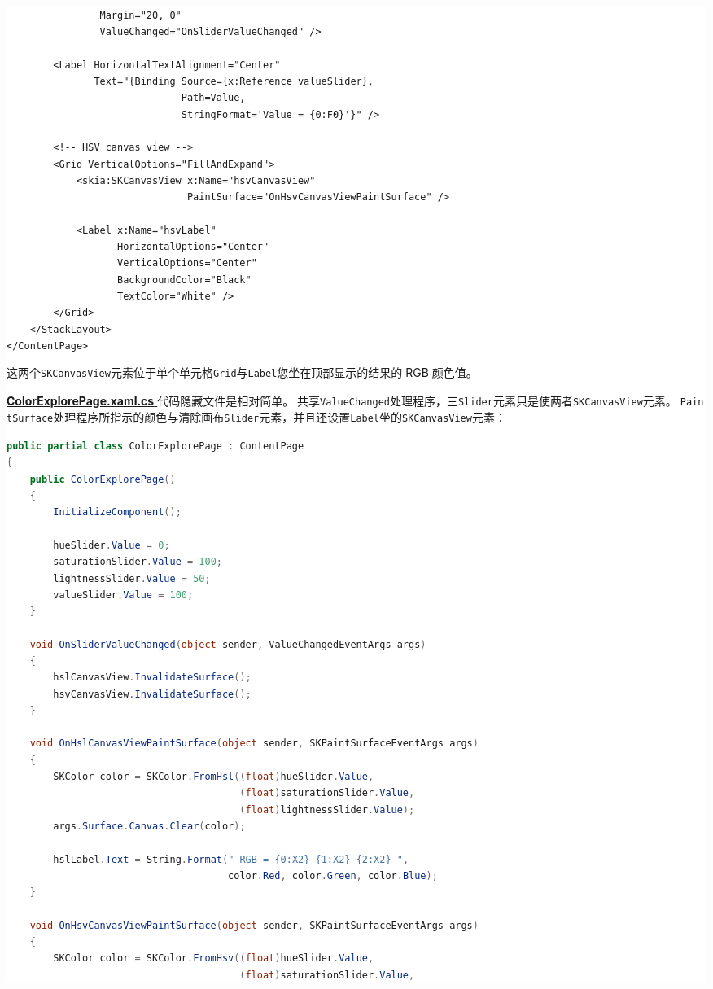 ```xaml
                Margin="20, 0"
                ValueChanged="OnSliderValueChanged" />

        <Label HorizontalTextAlignment="Center"
               Text="{Binding Source={x:Reference valueSlider},
                              Path=Value,
                              StringFormat='Value = {0:F0}'}" />

        <!-- HSV canvas view -->
        <Grid VerticalOptions="FillAndExpand">
            <skia:SKCanvasView x:Name="hsvCanvasView"
                               PaintSurface="OnHsvCanvasViewPaintSurface" />

            <Label x:Name="hsvLabel"
                   HorizontalOptions="Center"
                   VerticalOptions="Center"
                   BackgroundColor="Black"
                   TextColor="White" />
        </Grid>
    </StackLayout>
</ContentPage>
```

这两个`SKCanvasView`元素位于单个单元格`Grid`与`Label`您坐在顶部显示的结果的 RGB 颜色值。

[ **ColorExplorePage.xaml.cs** ](https://github.com/xamarin/xamarin-forms-samples/blob/master/SkiaSharpForms/Demos/Demos/SkiaSharpFormsDemos/Basics/ColorExplorePage.xaml.cs)代码隐藏文件是相对简单。 共享`ValueChanged`处理程序，三`Slider`元素只是使两者`SKCanvasView`元素。 `PaintSurface`处理程序所指示的颜色与清除画布`Slider`元素，并且还设置`Label`坐的`SKCanvasView`元素：

```csharp
public partial class ColorExplorePage : ContentPage
{
    public ColorExplorePage()
    {
        InitializeComponent();

        hueSlider.Value = 0;
        saturationSlider.Value = 100;
        lightnessSlider.Value = 50;
        valueSlider.Value = 100;
    }

    void OnSliderValueChanged(object sender, ValueChangedEventArgs args)
    {
        hslCanvasView.InvalidateSurface();
        hsvCanvasView.InvalidateSurface();
    }

    void OnHslCanvasViewPaintSurface(object sender, SKPaintSurfaceEventArgs args)
    {
        SKColor color = SKColor.FromHsl((float)hueSlider.Value,
                                        (float)saturationSlider.Value,
                                        (float)lightnessSlider.Value);
        args.Surface.Canvas.Clear(color);

        hslLabel.Text = String.Format(" RGB = {0:X2}-{1:X2}-{2:X2} ",
                                      color.Red, color.Green, color.Blue);
    }

    void OnHsvCanvasViewPaintSurface(object sender, SKPaintSurfaceEventArgs args)
    {
        SKColor color = SKColor.FromHsv((float)hueSlider.Value,
                                        (float)saturationSlider.Value,
```